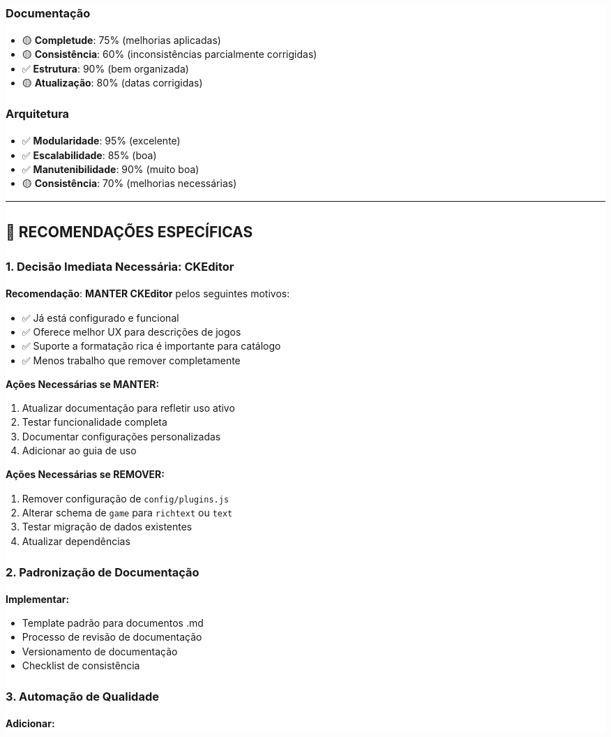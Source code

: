 ### **Documentação**

- 🟡 **Completude**: 75% (melhorias aplicadas)
- 🟡 **Consistência**: 60% (inconsistências parcialmente corrigidas)
- ✅ **Estrutura**: 90% (bem organizada)
- 🟡 **Atualização**: 80% (datas corrigidas)

### **Arquitetura**

- ✅ **Modularidade**: 95% (excelente)
- ✅ **Escalabilidade**: 85% (boa)
- ✅ **Manutenibilidade**: 90% (muito boa)
- 🟡 **Consistência**: 70% (melhorias necessárias)

---

## 🔧 **RECOMENDAÇÕES ESPECÍFICAS**

### **1. Decisão Imediata Necessária: CKEditor**

**Recomendação**: **MANTER CKEditor** pelos seguintes motivos:

- ✅ Já está configurado e funcional
- ✅ Oferece melhor UX para descrições de jogos
- ✅ Suporte a formatação rica é importante para catálogo
- ✅ Menos trabalho que remover completamente

**Ações Necessárias se MANTER:**

1. Atualizar documentação para refletir uso ativo
2. Testar funcionalidade completa
3. Documentar configurações personalizadas
4. Adicionar ao guia de uso

**Ações Necessárias se REMOVER:**

1. Remover configuração de `config/plugins.js`
2. Alterar schema de `game` para `richtext` ou `text`
3. Testar migração de dados existentes
4. Atualizar dependências

### **2. Padronização de Documentação**

**Implementar:**

- Template padrão para documentos .md
- Processo de revisão de documentação
- Versionamento de documentação
- Checklist de consistência

### **3. Automação de Qualidade**

**Adicionar:**
